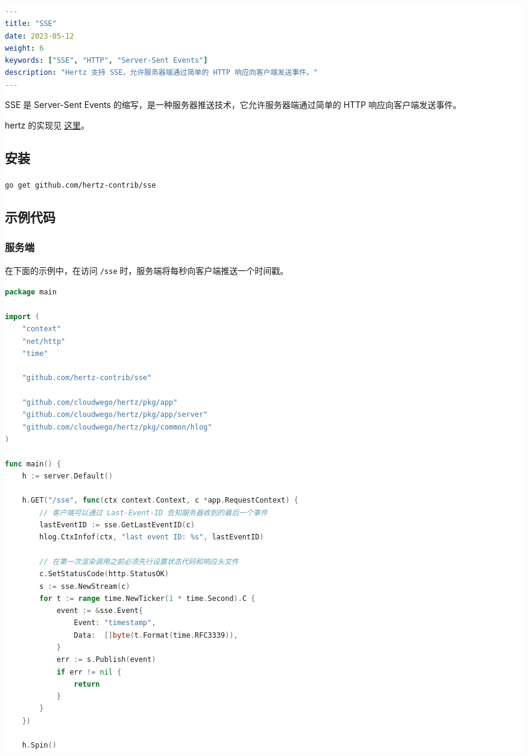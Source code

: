 ```yaml
---
title: "SSE"
date: 2023-05-12
weight: 6
keywords: ["SSE", "HTTP", "Server-Sent Events"]
description: "Hertz 支持 SSE，允许服务器端通过简单的 HTTP 响应向客户端发送事件。"
---
```


SSE 是 Server-Sent Events 的缩写，是一种服务器推送技术，它允许服务器端通过简单的 HTTP 响应向客户端发送事件。

hertz 的实现见 [这里](https://github.com/hertz-contrib/sse)。

## 安装

```shell
go get github.com/hertz-contrib/sse
```

## 示例代码

### 服务端

在下面的示例中，在访问 `/sse` 时，服务端将每秒向客户端推送一个时间戳。

```go
package main

import (
	"context"
	"net/http"
	"time"

	"github.com/hertz-contrib/sse"

	"github.com/cloudwego/hertz/pkg/app"
	"github.com/cloudwego/hertz/pkg/app/server"
	"github.com/cloudwego/hertz/pkg/common/hlog"
)

func main() {
	h := server.Default()

	h.GET("/sse", func(ctx context.Context, c *app.RequestContext) {
		// 客户端可以通过 Last-Event-ID 告知服务器收到的最后一个事件
		lastEventID := sse.GetLastEventID(c)
		hlog.CtxInfof(ctx, "last event ID: %s", lastEventID)

		// 在第一次渲染调用之前必须先行设置状态代码和响应头文件
		c.SetStatusCode(http.StatusOK)
		s := sse.NewStream(c)
		for t := range time.NewTicker(1 * time.Second).C {
			event := &sse.Event{
				Event: "timestamp",
				Data:  []byte(t.Format(time.RFC3339)),
			}
			err := s.Publish(event)
			if err != nil {
				return
			}
		}
	})

	h.Spin()
```